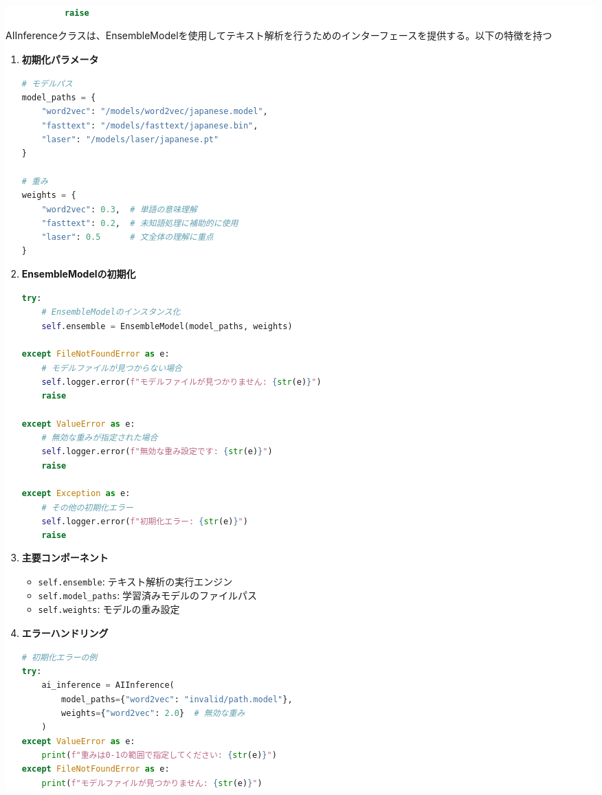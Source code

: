 ```python
            raise
```

AIInferenceクラスは、EnsembleModelを使用してテキスト解析を行うためのインターフェースを提供する。以下の特徴を持つ

1. **初期化パラメータ**
   ```python
   # モデルパス
   model_paths = {
       "word2vec": "/models/word2vec/japanese.model",
       "fasttext": "/models/fasttext/japanese.bin",
       "laser": "/models/laser/japanese.pt"
   }
   
   # 重み
   weights = {
       "word2vec": 0.3,  # 単語の意味理解
       "fasttext": 0.2,  # 未知語処理に補助的に使用
       "laser": 0.5      # 文全体の理解に重点
   }
   ```

2. **EnsembleModelの初期化**
   ```python
   try:
       # EnsembleModelのインスタンス化
       self.ensemble = EnsembleModel(model_paths, weights)
       
   except FileNotFoundError as e:
       # モデルファイルが見つからない場合
       self.logger.error(f"モデルファイルが見つかりません: {str(e)}")
       raise
       
   except ValueError as e:
       # 無効な重みが指定された場合
       self.logger.error(f"無効な重み設定です: {str(e)}")
       raise
       
   except Exception as e:
       # その他の初期化エラー
       self.logger.error(f"初期化エラー: {str(e)}")
       raise
   ```

3. **主要コンポーネント**
   - `self.ensemble`: テキスト解析の実行エンジン
   - `self.model_paths`: 学習済みモデルのファイルパス
   - `self.weights`: モデルの重み設定

4. **エラーハンドリング**
   ```python
   # 初期化エラーの例
   try:
       ai_inference = AIInference(
           model_paths={"word2vec": "invalid/path.model"},
           weights={"word2vec": 2.0}  # 無効な重み
       )
   except ValueError as e:
       print(f"重みは0-1の範囲で指定してください: {str(e)}")
   except FileNotFoundError as e:
       print(f"モデルファイルが見つかりません: {str(e)}")
   ```

